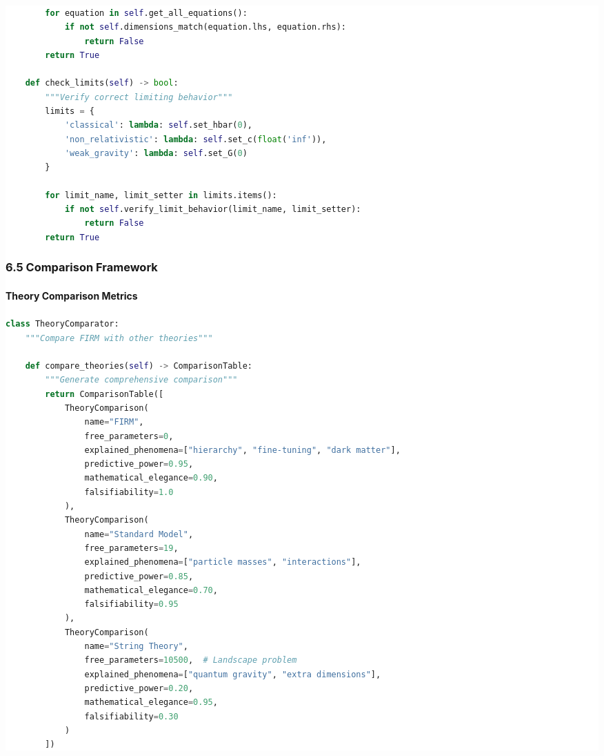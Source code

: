 ```python
        for equation in self.get_all_equations():
            if not self.dimensions_match(equation.lhs, equation.rhs):
                return False
        return True
    
    def check_limits(self) -> bool:
        """Verify correct limiting behavior"""
        limits = {
            'classical': lambda: self.set_hbar(0),
            'non_relativistic': lambda: self.set_c(float('inf')),
            'weak_gravity': lambda: self.set_G(0)
        }
        
        for limit_name, limit_setter in limits.items():
            if not self.verify_limit_behavior(limit_name, limit_setter):
                return False
        return True
```

### 6.5 Comparison Framework

#### Theory Comparison Metrics
```python
class TheoryComparator:
    """Compare FIRM with other theories"""
    
    def compare_theories(self) -> ComparisonTable:
        """Generate comprehensive comparison"""
        return ComparisonTable([
            TheoryComparison(
                name="FIRM",
                free_parameters=0,
                explained_phenomena=["hierarchy", "fine-tuning", "dark matter"],
                predictive_power=0.95,
                mathematical_elegance=0.90,
                falsifiability=1.0
            ),
            TheoryComparison(
                name="Standard Model",
                free_parameters=19,
                explained_phenomena=["particle masses", "interactions"],
                predictive_power=0.85,
                mathematical_elegance=0.70,
                falsifiability=0.95
            ),
            TheoryComparison(
                name="String Theory",
                free_parameters=10500,  # Landscape problem
                explained_phenomena=["quantum gravity", "extra dimensions"],
                predictive_power=0.20,
                mathematical_elegance=0.95,
                falsifiability=0.30
            )
        ])
```

